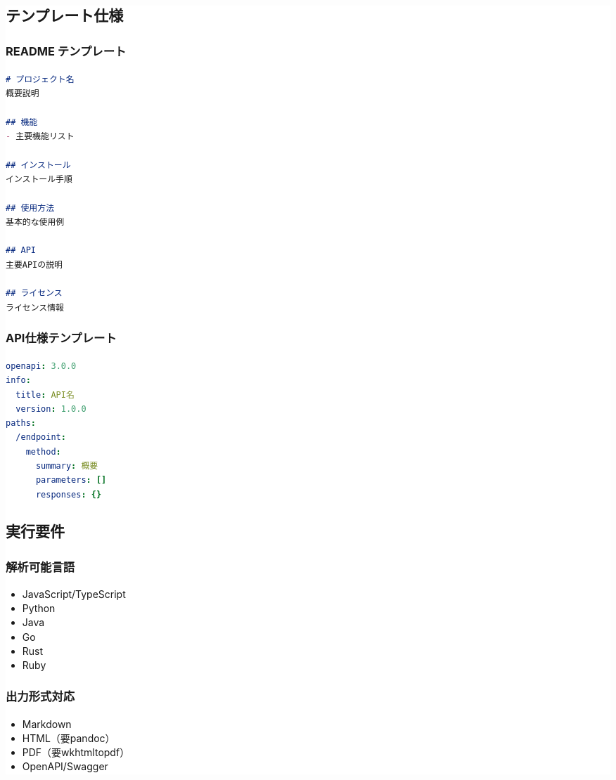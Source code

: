 ## テンプレート仕様

### README テンプレート
```markdown
# プロジェクト名
概要説明

## 機能
- 主要機能リスト

## インストール
インストール手順

## 使用方法
基本的な使用例

## API
主要APIの説明

## ライセンス
ライセンス情報
```

### API仕様テンプレート
```yaml
openapi: 3.0.0
info:
  title: API名
  version: 1.0.0
paths:
  /endpoint:
    method:
      summary: 概要
      parameters: []
      responses: {}
```

## 実行要件

### 解析可能言語
- JavaScript/TypeScript
- Python
- Java
- Go
- Rust
- Ruby

### 出力形式対応
- Markdown
- HTML（要pandoc）
- PDF（要wkhtmltopdf）
- OpenAPI/Swagger
